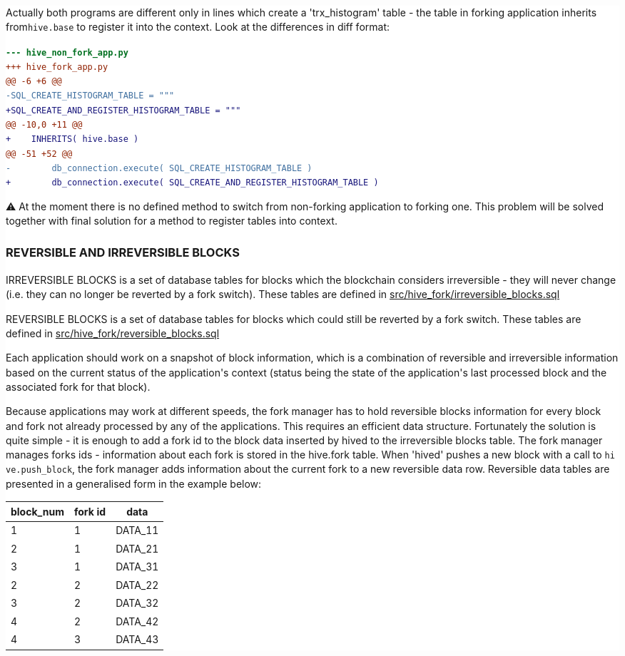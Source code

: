 Actually both programs are different only in lines which create a 'trx_histogram' table - the table in forking application
inherits from`hive.base` to register it into the context. Look at the differences in diff format:
```diff
--- hive_non_fork_app.py
+++ hive_fork_app.py
@@ -6 +6 @@
-SQL_CREATE_HISTOGRAM_TABLE = """
+SQL_CREATE_AND_REGISTER_HISTOGRAM_TABLE = """
@@ -10,0 +11 @@
+    INHERITS( hive.base )
@@ -51 +52 @@
-        db_connection.execute( SQL_CREATE_HISTOGRAM_TABLE )
+        db_connection.execute( SQL_CREATE_AND_REGISTER_HISTOGRAM_TABLE )
```

:warning: At the moment there is no defined method to switch from non-forking application to forking one. This problem will be
solved together with final solution for a method to register tables into context. 


### REVERSIBLE AND IRREVERSIBLE BLOCKS
IRREVERSIBLE BLOCKS is a set of database tables for blocks which the blockchain considers irreversible - they will never change (i.e. they can no longer be reverted by a fork switch).
These tables are defined in [src/hive_fork/irreversible_blocks.sql](./irreversible_blocks.sql)

REVERSIBLE BLOCKS is a set of database tables for blocks which could still be reverted by a fork switch.
These tables are defined in [src/hive_fork/reversible_blocks.sql](./reversible_blocks.sql)

Each application should work on a snapshot of block information, which is a combination of reversible and irreversible information based on the current status of the application's context (status being the state of the application's last processed block and the associated fork for that block).

Because applications may work at different speeds, the fork manager has to hold reversible blocks information for every block and fork not already processed by any of the applications. This requires an efficient data structure. Fortunately the solution is quite simple - it is enough to add
a fork id to the block data inserted by hived to the irreversible blocks table. The fork manager manages forks ids - 
information about each fork is stored in the hive.fork table. When 'hived' pushes a new block with a call to `hive.push_block`, the fork manager adds information about the current fork to a new reversible data row. Reversible data tables are presented in a generalised form in the example below:

| block_num| fork id | data      |
|----------|---------|-----------|
|    1     |    1    |  DATA_11  |
|    2     |    1    |  DATA_21  |
|    3     |    1    |  DATA_31  |
|    2     |    2    |  DATA_22  |
|    3     |    2    |  DATA_32  |
|    4     |    2    |  DATA_42  |
|    4     |    3    |  DATA_43  |
